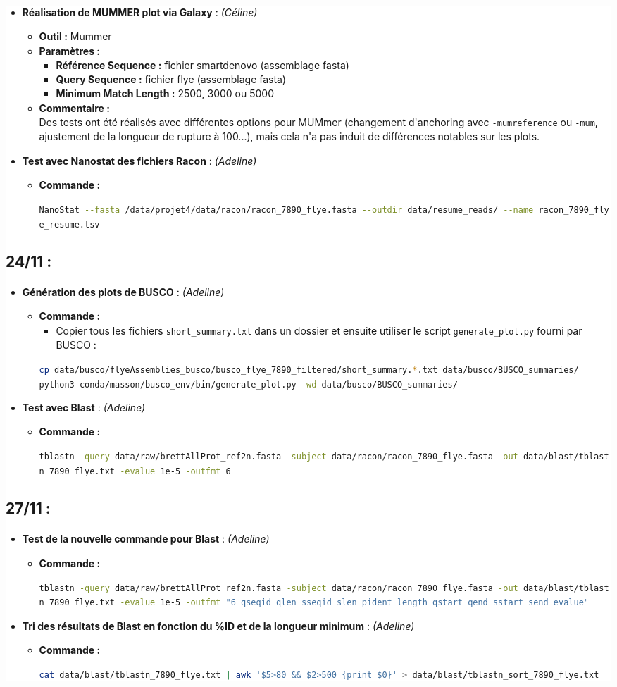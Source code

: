 * **Réalisation de MUMMER plot via Galaxy** : *(Céline)*  
    - **Outil :** Mummer  
    - **Paramètres :**
        - **Référence Sequence :** fichier smartdenovo (assemblage fasta)
        - **Query Sequence :** fichier flye (assemblage fasta)
        - **Minimum Match Length :** 2500, 3000 ou 5000  
    - **Commentaire :**  
      Des tests ont été réalisés avec différentes options pour MUMmer (changement d'anchoring avec `-mumreference` ou `-mum`, ajustement de la longueur de rupture à 100...), mais cela n'a pas induit de différences notables sur les plots.

* **Test avec Nanostat des fichiers Racon** : *(Adeline)*  
    - **Commande :**  
      ```bash
      NanoStat --fasta /data/projet4/data/racon/racon_7890_flye.fasta --outdir data/resume_reads/ --name racon_7890_flye_resume.tsv
      ```

## 24/11 :

* **Génération des plots de BUSCO** : *(Adeline)*  
    - **Commande :**  
      - Copier tous les fichiers `short_summary.txt` dans un dossier et ensuite utiliser le script `generate_plot.py` fourni par BUSCO :
      ```bash
      cp data/busco/flyeAssemblies_busco/busco_flye_7890_filtered/short_summary.*.txt data/busco/BUSCO_summaries/
      python3 conda/masson/busco_env/bin/generate_plot.py -wd data/busco/BUSCO_summaries/
      ```

* **Test avec Blast** : *(Adeline)*  
    - **Commande :**  
      ```bash
      tblastn -query data/raw/brettAllProt_ref2n.fasta -subject data/racon/racon_7890_flye.fasta -out data/blast/tblastn_7890_flye.txt -evalue 1e-5 -outfmt 6
      ```

## 27/11 :

* **Test de la nouvelle commande pour Blast** : *(Adeline)*  
    - **Commande :**  
      ```bash
      tblastn -query data/raw/brettAllProt_ref2n.fasta -subject data/racon/racon_7890_flye.fasta -out data/blast/tblastn_7890_flye.txt -evalue 1e-5 -outfmt "6 qseqid qlen sseqid slen pident length qstart qend sstart send evalue"
      ```

* **Tri des résultats de Blast en fonction du %ID et de la longueur minimum** : *(Adeline)*  
    - **Commande :**  
      ```bash
      cat data/blast/tblastn_7890_flye.txt | awk '$5>80 && $2>500 {print $0}' > data/blast/tblastn_sort_7890_flye.txt
      ```
